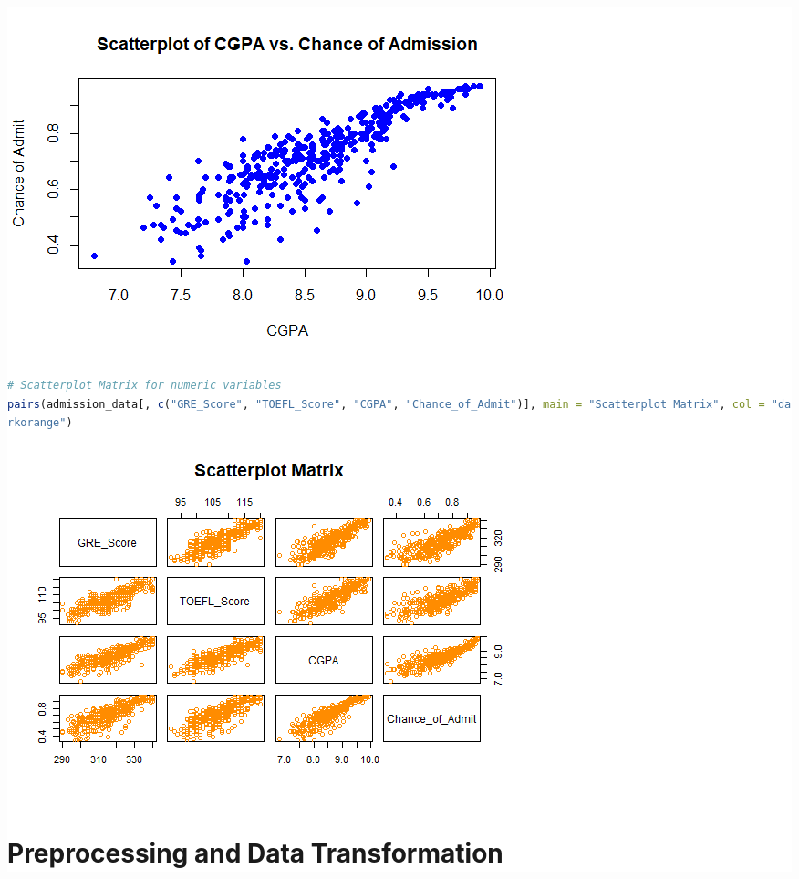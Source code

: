 ![](graduate_admission_prediction_files/figure-gfm/Plots-3.png)

``` r
# Scatterplot Matrix for numeric variables
pairs(admission_data[, c("GRE_Score", "TOEFL_Score", "CGPA", "Chance_of_Admit")], main = "Scatterplot Matrix", col = "darkorange")
```

![](graduate_admission_prediction_files/figure-gfm/Plots-4.png)

# Preprocessing and Data Transformation
